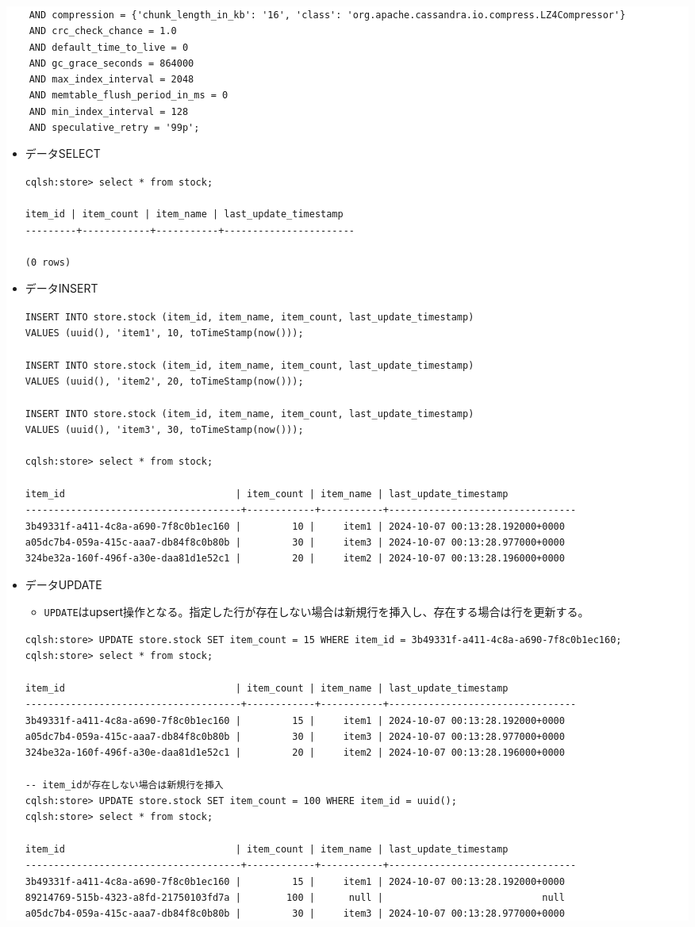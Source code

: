   ```cql
      AND compression = {'chunk_length_in_kb': '16', 'class': 'org.apache.cassandra.io.compress.LZ4Compressor'}
      AND crc_check_chance = 1.0
      AND default_time_to_live = 0
      AND gc_grace_seconds = 864000
      AND max_index_interval = 2048
      AND memtable_flush_period_in_ms = 0
      AND min_index_interval = 128
      AND speculative_retry = '99p';
  ```

- データSELECT

  ```cql
  cqlsh:store> select * from stock;

  item_id | item_count | item_name | last_update_timestamp
  ---------+------------+-----------+-----------------------

  (0 rows)
  ```

- データINSERT

  ```cql
  INSERT INTO store.stock (item_id, item_name, item_count, last_update_timestamp)
  VALUES (uuid(), 'item1', 10, toTimeStamp(now()));

  INSERT INTO store.stock (item_id, item_name, item_count, last_update_timestamp)
  VALUES (uuid(), 'item2', 20, toTimeStamp(now()));

  INSERT INTO store.stock (item_id, item_name, item_count, last_update_timestamp)
  VALUES (uuid(), 'item3', 30, toTimeStamp(now()));

  cqlsh:store> select * from stock;

  item_id                              | item_count | item_name | last_update_timestamp
  --------------------------------------+------------+-----------+---------------------------------
  3b49331f-a411-4c8a-a690-7f8c0b1ec160 |         10 |     item1 | 2024-10-07 00:13:28.192000+0000
  a05dc7b4-059a-415c-aaa7-db84f8c0b80b |         30 |     item3 | 2024-10-07 00:13:28.977000+0000
  324be32a-160f-496f-a30e-daa81d1e52c1 |         20 |     item2 | 2024-10-07 00:13:28.196000+0000
  ```

- データUPDATE

  - `UPDATE`はupsert操作となる。指定した行が存在しない場合は新規行を挿入し、存在する場合は行を更新する。

  ```cql
  cqlsh:store> UPDATE store.stock SET item_count = 15 WHERE item_id = 3b49331f-a411-4c8a-a690-7f8c0b1ec160;
  cqlsh:store> select * from stock;

  item_id                              | item_count | item_name | last_update_timestamp
  --------------------------------------+------------+-----------+---------------------------------
  3b49331f-a411-4c8a-a690-7f8c0b1ec160 |         15 |     item1 | 2024-10-07 00:13:28.192000+0000
  a05dc7b4-059a-415c-aaa7-db84f8c0b80b |         30 |     item3 | 2024-10-07 00:13:28.977000+0000
  324be32a-160f-496f-a30e-daa81d1e52c1 |         20 |     item2 | 2024-10-07 00:13:28.196000+0000

  -- item_idが存在しない場合は新規行を挿入
  cqlsh:store> UPDATE store.stock SET item_count = 100 WHERE item_id = uuid();
  cqlsh:store> select * from stock;

  item_id                              | item_count | item_name | last_update_timestamp
  --------------------------------------+------------+-----------+---------------------------------
  3b49331f-a411-4c8a-a690-7f8c0b1ec160 |         15 |     item1 | 2024-10-07 00:13:28.192000+0000
  89214769-515b-4323-a8fd-21750103fd7a |        100 |      null |                            null
  a05dc7b4-059a-415c-aaa7-db84f8c0b80b |         30 |     item3 | 2024-10-07 00:13:28.977000+0000
  ```